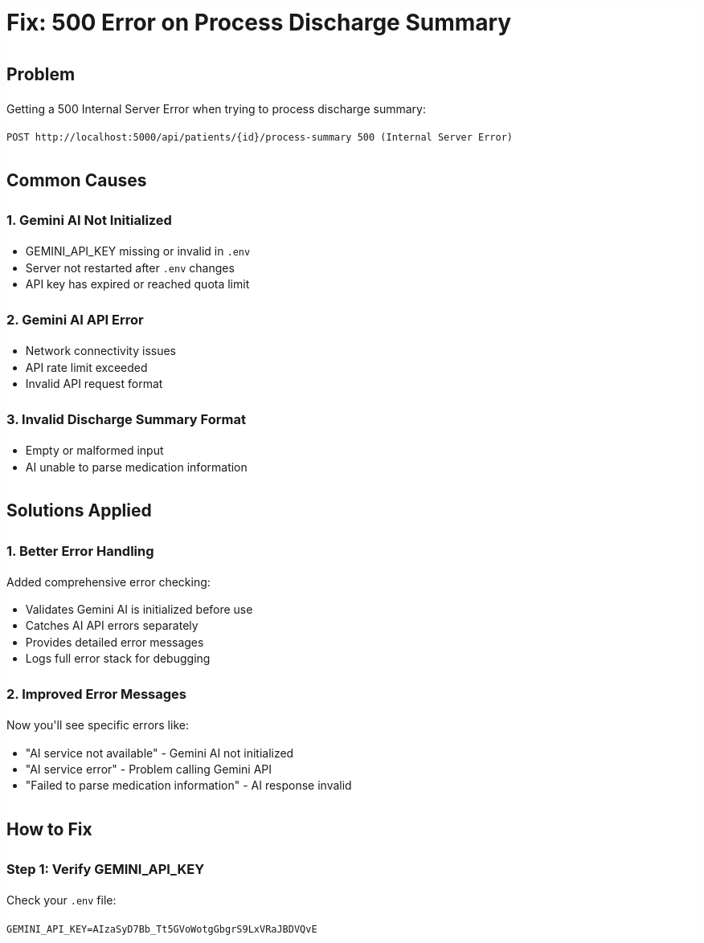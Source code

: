 # Fix: 500 Error on Process Discharge Summary

## Problem
Getting a 500 Internal Server Error when trying to process discharge summary:
```
POST http://localhost:5000/api/patients/{id}/process-summary 500 (Internal Server Error)
```

## Common Causes

### 1. **Gemini AI Not Initialized**
- GEMINI_API_KEY missing or invalid in `.env`
- Server not restarted after `.env` changes
- API key has expired or reached quota limit

### 2. **Gemini AI API Error**
- Network connectivity issues
- API rate limit exceeded
- Invalid API request format

### 3. **Invalid Discharge Summary Format**
- Empty or malformed input
- AI unable to parse medication information

## Solutions Applied

### 1. **Better Error Handling**
Added comprehensive error checking:
- Validates Gemini AI is initialized before use
- Catches AI API errors separately
- Provides detailed error messages
- Logs full error stack for debugging

### 2. **Improved Error Messages**
Now you'll see specific errors like:
- "AI service not available" - Gemini AI not initialized
- "AI service error" - Problem calling Gemini API
- "Failed to parse medication information" - AI response invalid

## How to Fix

### Step 1: Verify GEMINI_API_KEY

Check your `.env` file:
```
GEMINI_API_KEY=AIzaSyD7Bb_Tt5GVoWotgGbgrS9LxVRaJBDVQvE
```
